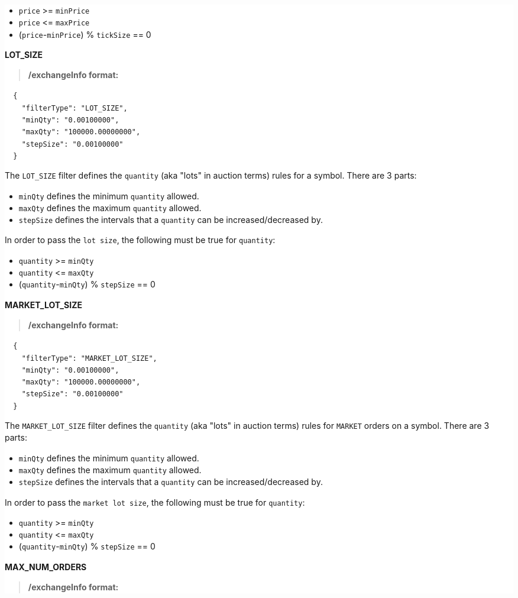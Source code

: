 * `price` >= `minPrice`
* `price` <= `maxPrice`
* (`price`-`minPrice`) % `tickSize` == 0

**LOT\_SIZE**

> **/exchangeInfo format:**

```
  {
    "filterType": "LOT_SIZE",
    "minQty": "0.00100000",
    "maxQty": "100000.00000000",
    "stepSize": "0.00100000"
  }
```

The `LOT_SIZE` filter defines the `quantity` (aka "lots" in auction terms) rules for a symbol. There are 3 parts:

* `minQty` defines the minimum `quantity` allowed.
* `maxQty` defines the maximum `quantity` allowed.
* `stepSize` defines the intervals that a `quantity` can be increased/decreased by.

In order to pass the `lot size`, the following must be true for `quantity`:

* `quantity` >= `minQty`
* `quantity` <= `maxQty`
* (`quantity`-`minQty`) % `stepSize` == 0

**MARKET\_LOT\_SIZE**

> **/exchangeInfo format:**

```
  {
    "filterType": "MARKET_LOT_SIZE",
    "minQty": "0.00100000",
    "maxQty": "100000.00000000",
    "stepSize": "0.00100000"
  }
```

The `MARKET_LOT_SIZE` filter defines the `quantity` (aka "lots" in auction terms) rules for `MARKET` orders on a symbol. There are 3 parts:

* `minQty` defines the minimum `quantity` allowed.
* `maxQty` defines the maximum `quantity` allowed.
* `stepSize` defines the intervals that a `quantity` can be increased/decreased by.

In order to pass the `market lot size`, the following must be true for `quantity`:

* `quantity` >= `minQty`
* `quantity` <= `maxQty`
* (`quantity`-`minQty`) % `stepSize` == 0

**MAX\_NUM\_ORDERS**

> **/exchangeInfo format:**
